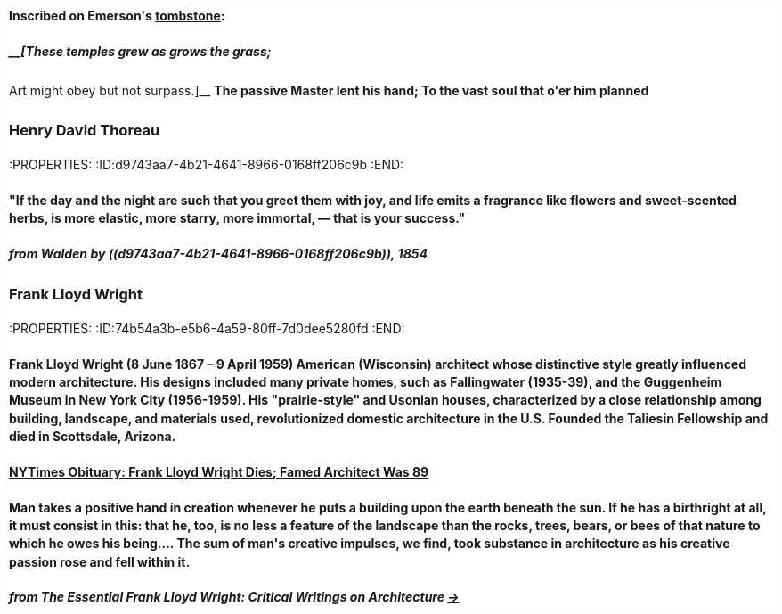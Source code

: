 #### 

#### Inscribed on Emerson's [tombstone](https://web.archive.org/web/20190916170811/http://blog.billiongraves.com/2013/08/27/tombstone-tuesday-ralph-waldo-emerson/):
##### __[These temples grew as grows the grass;
Art might obey but not surpass.]__
**__The passive Master lent his hand;
To the vast soul that o'er him planned__**

### Henry David Thoreau
:PROPERTIES:
:ID:d9743aa7-4b21-4641-8966-0168ff206c9b
:END:
#### "If the day and the night are such that you greet them with joy, and life emits a fragrance like flowers and sweet-scented herbs, is more elastic, more starry, more immortal, — that is your success."

##### from __Walden__ by ((d9743aa7-4b21-4641-8966-0168ff206c9b)), 1854

### Frank Lloyd Wright
:PROPERTIES:
:ID:74b54a3b-e5b6-4a59-80ff-7d0dee5280fd
:END:
#### **Frank Lloyd Wright** (8 June 1867 – 9 April 1959) American (Wisconsin) architect whose distinctive style greatly influenced modern architecture. His designs included many private homes, such as Fallingwater (1935-39), and the Guggenheim Museum in New York City (1956-1959). His "prairie-style" and Usonian houses, characterized by a close relationship among building, landscape, and materials used, revolutionized domestic architecture in the U.S. Founded the Taliesin Fellowship and died in Scottsdale, Arizona.

#### 

#### [NYTimes Obituary: Frank Lloyd Wright Dies; Famed Architect Was 89](http://www.nytimes.com/learning/general/onthisday/bday/0608.html)

#### 

#### Man takes a positive hand in creation whenever he puts a building upon the earth beneath the sun. If he has a birthright at all, it must consist in this: that he, too, is no less a feature of the landscape than the rocks, trees, bears, or bees of that nature to which he owes his being.... The sum of man's creative impulses, we find, took substance in architecture as his creative passion rose and fell within it.
##### from __The Essential Frank Lloyd Wright: Critical Writings on Architecture__ [→](https://books.google.com/books?id=KiaGDwAAQBAJ&pg=PA277)
